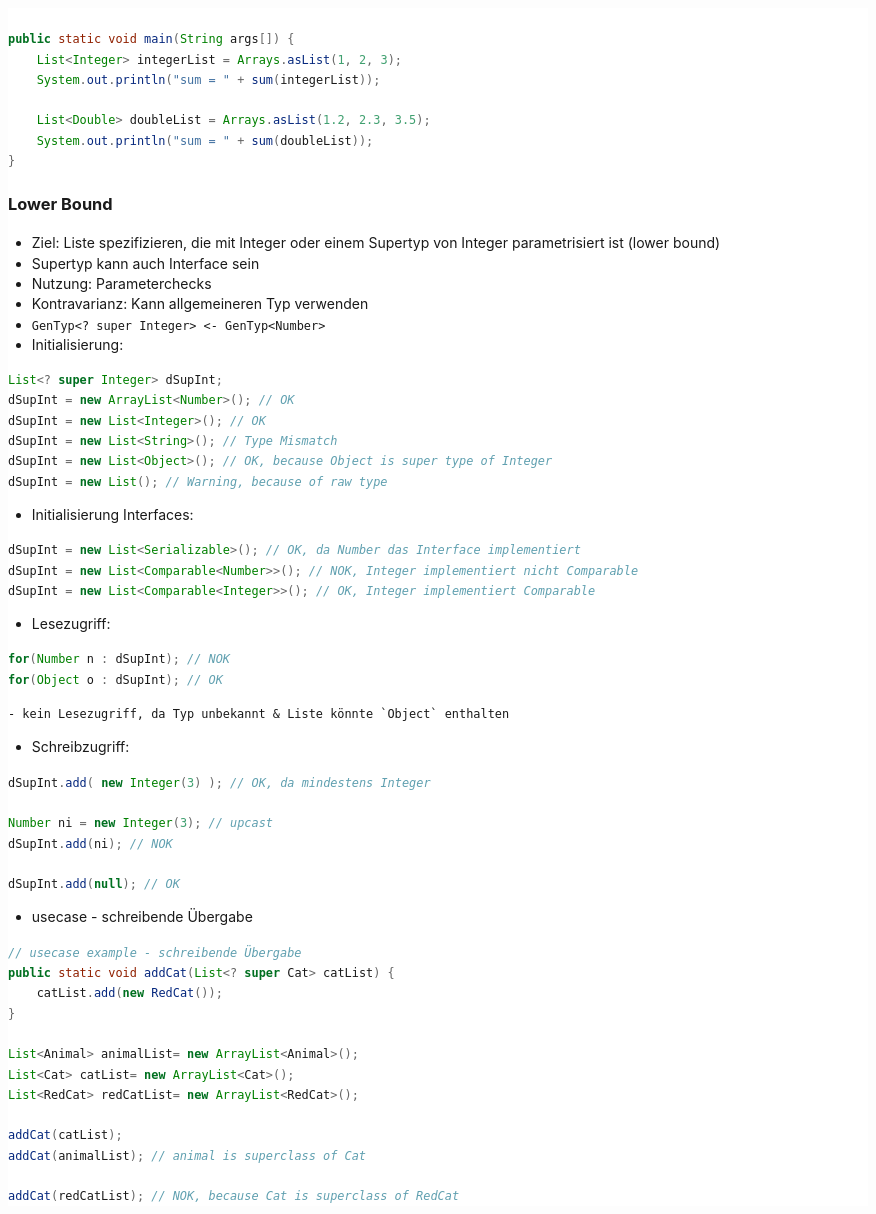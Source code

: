 ```java

public static void main(String args[]) {
    List<Integer> integerList = Arrays.asList(1, 2, 3);
    System.out.println("sum = " + sum(integerList));

    List<Double> doubleList = Arrays.asList(1.2, 2.3, 3.5);
    System.out.println("sum = " + sum(doubleList));
}
```

### Lower Bound
- Ziel: Liste spezifizieren, die mit Integer oder einem Supertyp von Integer parametrisiert ist (lower bound)
- Supertyp kann auch Interface sein
- Nutzung: Parameterchecks
- Kontravarianz: Kann allgemeineren Typ verwenden
- `GenTyp<? super Integer> <- GenTyp<Number>`
- Initialisierung:
```java
List<? super Integer> dSupInt;
dSupInt = new ArrayList<Number>(); // OK
dSupInt = new List<Integer>(); // OK
dSupInt = new List<String>(); // Type Mismatch
dSupInt = new List<Object>(); // OK, because Object is super type of Integer
dSupInt = new List(); // Warning, because of raw type
```
- Initialisierung Interfaces:
```java
dSupInt = new List<Serializable>(); // OK, da Number das Interface implementiert
dSupInt = new List<Comparable<Number>>(); // NOK, Integer implementiert nicht Comparable
dSupInt = new List<Comparable<Integer>>(); // OK, Integer implementiert Comparable
```
- Lesezugriff:
```java
for(Number n : dSupInt); // NOK
for(Object o : dSupInt); // OK
```
    - kein Lesezugriff, da Typ unbekannt & Liste könnte `Object` enthalten
- Schreibzugriff:
```java
dSupInt.add( new Integer(3) ); // OK, da mindestens Integer

Number ni = new Integer(3); // upcast
dSupInt.add(ni); // NOK

dSupInt.add(null); // OK
```
- usecase - schreibende Übergabe
```java
// usecase example - schreibende Übergabe
public static void addCat(List<? super Cat> catList) {
    catList.add(new RedCat());
}

List<Animal> animalList= new ArrayList<Animal>();
List<Cat> catList= new ArrayList<Cat>();
List<RedCat> redCatList= new ArrayList<RedCat>();

addCat(catList);
addCat(animalList); // animal is superclass of Cat

addCat(redCatList); // NOK, because Cat is superclass of RedCat
```
